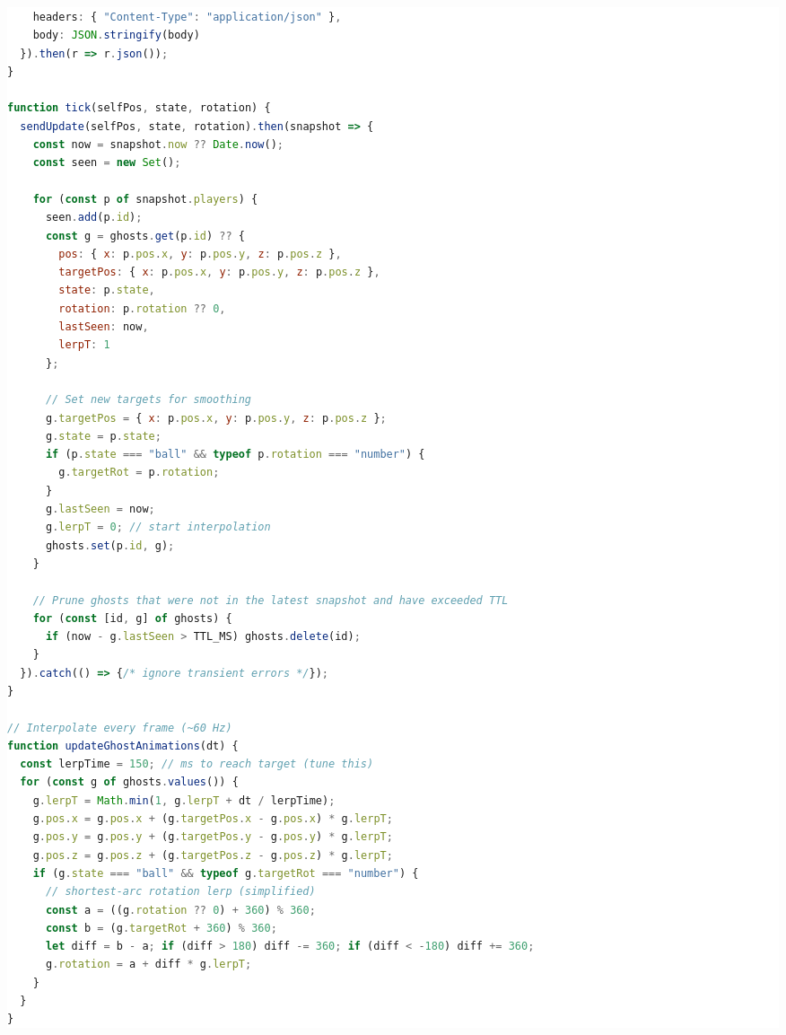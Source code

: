 ```js
    headers: { "Content-Type": "application/json" },
    body: JSON.stringify(body)
  }).then(r => r.json());
}

function tick(selfPos, state, rotation) {
  sendUpdate(selfPos, state, rotation).then(snapshot => {
    const now = snapshot.now ?? Date.now();
    const seen = new Set();

    for (const p of snapshot.players) {
      seen.add(p.id);
      const g = ghosts.get(p.id) ?? {
        pos: { x: p.pos.x, y: p.pos.y, z: p.pos.z },
        targetPos: { x: p.pos.x, y: p.pos.y, z: p.pos.z },
        state: p.state,
        rotation: p.rotation ?? 0,
        lastSeen: now,
        lerpT: 1
      };

      // Set new targets for smoothing
      g.targetPos = { x: p.pos.x, y: p.pos.y, z: p.pos.z };
      g.state = p.state;
      if (p.state === "ball" && typeof p.rotation === "number") {
        g.targetRot = p.rotation;
      }
      g.lastSeen = now;
      g.lerpT = 0; // start interpolation
      ghosts.set(p.id, g);
    }

    // Prune ghosts that were not in the latest snapshot and have exceeded TTL
    for (const [id, g] of ghosts) {
      if (now - g.lastSeen > TTL_MS) ghosts.delete(id);
    }
  }).catch(() => {/* ignore transient errors */});
}

// Interpolate every frame (~60 Hz)
function updateGhostAnimations(dt) {
  const lerpTime = 150; // ms to reach target (tune this)
  for (const g of ghosts.values()) {
    g.lerpT = Math.min(1, g.lerpT + dt / lerpTime);
    g.pos.x = g.pos.x + (g.targetPos.x - g.pos.x) * g.lerpT;
    g.pos.y = g.pos.y + (g.targetPos.y - g.pos.y) * g.lerpT;
    g.pos.z = g.pos.z + (g.targetPos.z - g.pos.z) * g.lerpT;
    if (g.state === "ball" && typeof g.targetRot === "number") {
      // shortest-arc rotation lerp (simplified)
      const a = ((g.rotation ?? 0) + 360) % 360;
      const b = (g.targetRot + 360) % 360;
      let diff = b - a; if (diff > 180) diff -= 360; if (diff < -180) diff += 360;
      g.rotation = a + diff * g.lerpT;
    }
  }
}
```
